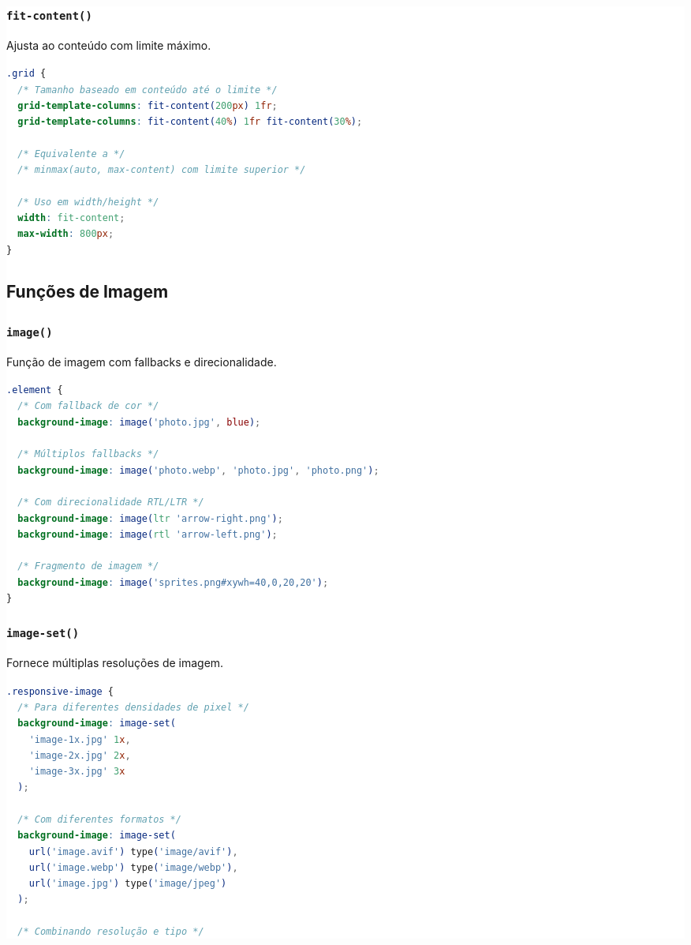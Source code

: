 ```css
```

### `fit-content()`

Ajusta ao conteúdo com limite máximo.

```css
.grid {
  /* Tamanho baseado em conteúdo até o limite */
  grid-template-columns: fit-content(200px) 1fr;
  grid-template-columns: fit-content(40%) 1fr fit-content(30%);
  
  /* Equivalente a */
  /* minmax(auto, max-content) com limite superior */
  
  /* Uso em width/height */
  width: fit-content;
  max-width: 800px;
}
```

## Funções de Imagem

### `image()`

Função de imagem com fallbacks e direcionalidade.

```css
.element {
  /* Com fallback de cor */
  background-image: image('photo.jpg', blue);
  
  /* Múltiplos fallbacks */
  background-image: image('photo.webp', 'photo.jpg', 'photo.png');
  
  /* Com direcionalidade RTL/LTR */
  background-image: image(ltr 'arrow-right.png');
  background-image: image(rtl 'arrow-left.png');
  
  /* Fragmento de imagem */
  background-image: image('sprites.png#xywh=40,0,20,20');
}
```

### `image-set()`

Fornece múltiplas resoluções de imagem.

```css
.responsive-image {
  /* Para diferentes densidades de pixel */
  background-image: image-set(
    'image-1x.jpg' 1x,
    'image-2x.jpg' 2x,
    'image-3x.jpg' 3x
  );
  
  /* Com diferentes formatos */
  background-image: image-set(
    url('image.avif') type('image/avif'),
    url('image.webp') type('image/webp'),
    url('image.jpg') type('image/jpeg')
  );
  
  /* Combinando resolução e tipo */
```